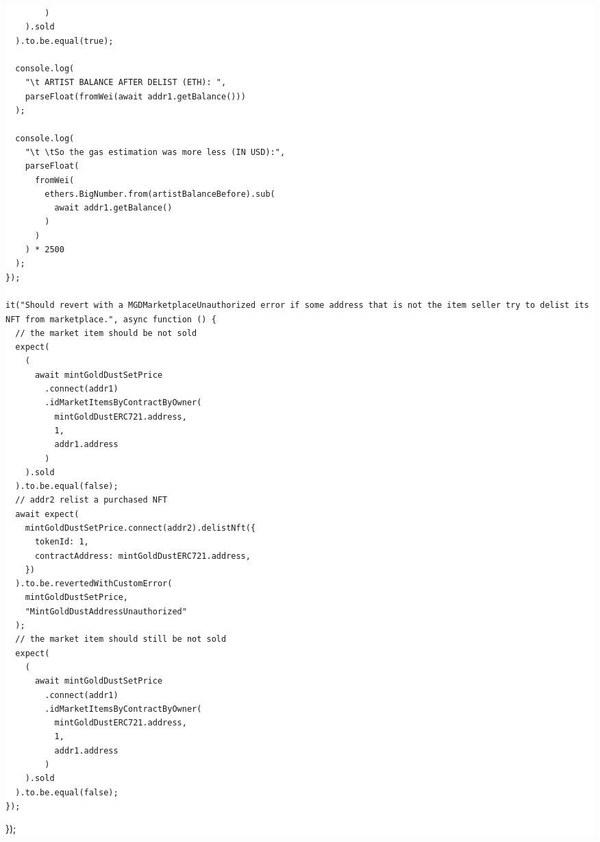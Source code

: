             )
        ).sold
      ).to.be.equal(true);

      console.log(
        "\t ARTIST BALANCE AFTER DELIST (ETH): ",
        parseFloat(fromWei(await addr1.getBalance()))
      );

      console.log(
        "\t \tSo the gas estimation was more less (IN USD):",
        parseFloat(
          fromWei(
            ethers.BigNumber.from(artistBalanceBefore).sub(
              await addr1.getBalance()
            )
          )
        ) * 2500
      );
    });

    it("Should revert with a MGDMarketplaceUnauthorized error if some address that is not the item seller try to delist its NFT from marketplace.", async function () {
      // the market item should be not sold
      expect(
        (
          await mintGoldDustSetPrice
            .connect(addr1)
            .idMarketItemsByContractByOwner(
              mintGoldDustERC721.address,
              1,
              addr1.address
            )
        ).sold
      ).to.be.equal(false);
      // addr2 relist a purchased NFT
      await expect(
        mintGoldDustSetPrice.connect(addr2).delistNft({
          tokenId: 1,
          contractAddress: mintGoldDustERC721.address,
        })
      ).to.be.revertedWithCustomError(
        mintGoldDustSetPrice,
        "MintGoldDustAddressUnauthorized"
      );
      // the market item should still be not sold
      expect(
        (
          await mintGoldDustSetPrice
            .connect(addr1)
            .idMarketItemsByContractByOwner(
              mintGoldDustERC721.address,
              1,
              addr1.address
            )
        ).sold
      ).to.be.equal(false);
    });
  });
